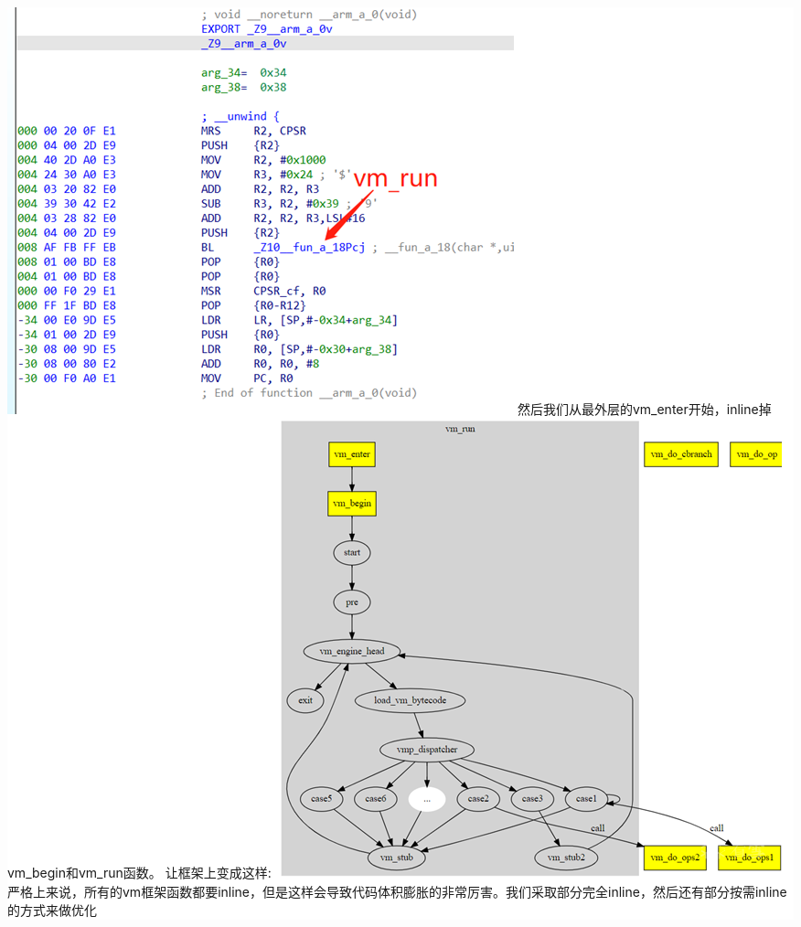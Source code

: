 ![图片描述](images/630711_RGF64GSZXAXS7YU.png)
然后我们从最外层的vm_enter开始，inline掉 vm_begin和vm_run函数。
让框架上变成这样:
![图片描述](images/630711_KUSXTMRHDDBJE9C.png)
严格上来说，所有的vm框架函数都要inline，但是这样会导致代码体积膨胀的非常厉害。我们采取部分完全inline，然后还有部分按需inline的方式来做优化
